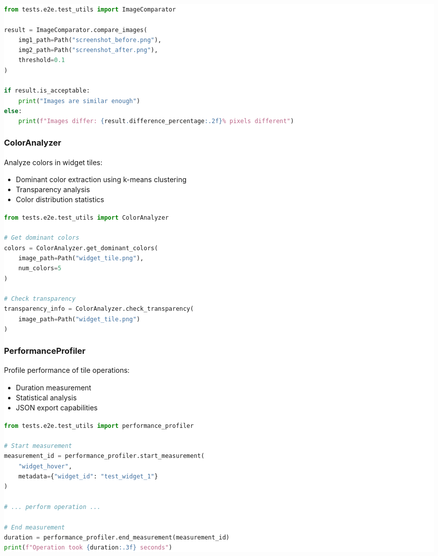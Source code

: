 ```python
from tests.e2e.test_utils import ImageComparator

result = ImageComparator.compare_images(
    img1_path=Path("screenshot_before.png"),
    img2_path=Path("screenshot_after.png"),
    threshold=0.1
)

if result.is_acceptable:
    print("Images are similar enough")
else:
    print(f"Images differ: {result.difference_percentage:.2f}% pixels different")
```

### ColorAnalyzer
Analyze colors in widget tiles:
- Dominant color extraction using k-means clustering
- Transparency analysis
- Color distribution statistics

```python
from tests.e2e.test_utils import ColorAnalyzer

# Get dominant colors
colors = ColorAnalyzer.get_dominant_colors(
    image_path=Path("widget_tile.png"),
    num_colors=5
)

# Check transparency
transparency_info = ColorAnalyzer.check_transparency(
    image_path=Path("widget_tile.png")
)
```

### PerformanceProfiler
Profile performance of tile operations:
- Duration measurement
- Statistical analysis
- JSON export capabilities

```python
from tests.e2e.test_utils import performance_profiler

# Start measurement
measurement_id = performance_profiler.start_measurement(
    "widget_hover",
    metadata={"widget_id": "test_widget_1"}
)

# ... perform operation ...

# End measurement
duration = performance_profiler.end_measurement(measurement_id)
print(f"Operation took {duration:.3f} seconds")
```
